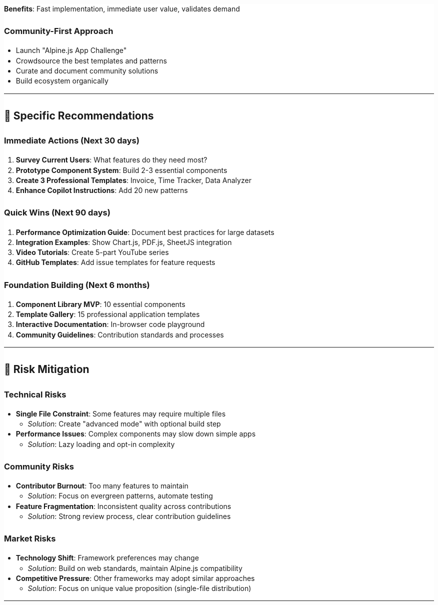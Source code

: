 **Benefits**: Fast implementation, immediate user value, validates demand

### **Community-First Approach**
- Launch "Alpine.js App Challenge" 
- Crowdsource the best templates and patterns
- Curate and document community solutions
- Build ecosystem organically

---

## 🎯 Specific Recommendations

### **Immediate Actions (Next 30 days)**
1. **Survey Current Users**: What features do they need most?
2. **Prototype Component System**: Build 2-3 essential components
3. **Create 3 Professional Templates**: Invoice, Time Tracker, Data Analyzer
4. **Enhance Copilot Instructions**: Add 20 new patterns

### **Quick Wins (Next 90 days)**
1. **Performance Optimization Guide**: Document best practices for large datasets
2. **Integration Examples**: Show Chart.js, PDF.js, SheetJS integration
3. **Video Tutorials**: Create 5-part YouTube series
4. **GitHub Templates**: Add issue templates for feature requests

### **Foundation Building (Next 6 months)**
1. **Component Library MVP**: 10 essential components
2. **Template Gallery**: 15 professional application templates
3. **Interactive Documentation**: In-browser code playground
4. **Community Guidelines**: Contribution standards and processes

---

## 🚨 Risk Mitigation

### **Technical Risks**
- **Single File Constraint**: Some features may require multiple files
  - *Solution*: Create "advanced mode" with optional build step
- **Performance Issues**: Complex components may slow down simple apps
  - *Solution*: Lazy loading and opt-in complexity

### **Community Risks**
- **Contributor Burnout**: Too many features to maintain
  - *Solution*: Focus on evergreen patterns, automate testing
- **Feature Fragmentation**: Inconsistent quality across contributions
  - *Solution*: Strong review process, clear contribution guidelines

### **Market Risks**
- **Technology Shift**: Framework preferences may change
  - *Solution*: Build on web standards, maintain Alpine.js compatibility
- **Competitive Pressure**: Other frameworks may adopt similar approaches
  - *Solution*: Focus on unique value proposition (single-file distribution)

---